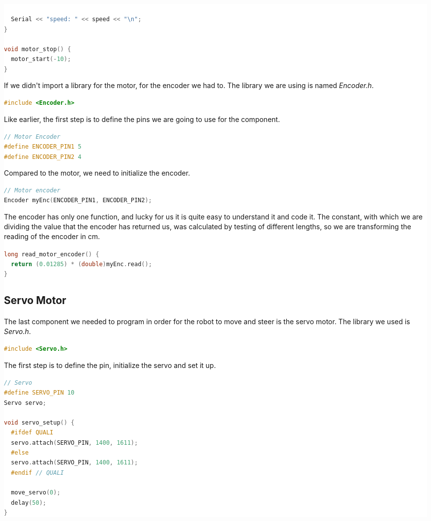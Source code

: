 ```ino

  Serial << "speed: " << speed << "\n";
}

void motor_stop() {
  motor_start(-10); 
}
```

If we didn't import a library for the motor, for the encoder we had to. The library we are using is named _Encoder.h_. 

```ino
#include <Encoder.h>
```

Like earlier, the first step is to define the pins we are going to use for the component.

```ino
// Motor Encoder
#define ENCODER_PIN1 5
#define ENCODER_PIN2 4
 ```

Compared to the motor, we need to initialize the encoder.

```ino
// Motor encoder
Encoder myEnc(ENCODER_PIN1, ENCODER_PIN2);
```

The encoder has only one function, and lucky for us it is quite easy to understand it and code it. The constant, with which we are dividing the value that the encoder has returned us, was calculated by testing of different lengths, so we are transforming the reading of the encoder in cm.

```ino
long read_motor_encoder() {
  return (0.01285) * (double)myEnc.read();
}
```

## Servo Motor <a class="anchor" id="servo-motor-code"></a>

The last component we needed to program in order for the robot to move and steer is the servo motor. The library we used is _Servo.h_.

```ino
#include <Servo.h> 
```

The first step is to define the pin, initialize the servo and set it up.

```ino
// Servo 
#define SERVO_PIN 10
Servo servo;

void servo_setup() {
  #ifdef QUALI
  servo.attach(SERVO_PIN, 1400, 1611);
  #else
  servo.attach(SERVO_PIN, 1400, 1611);
  #endif // QUALI

  move_servo(0);
  delay(50);
}
```
